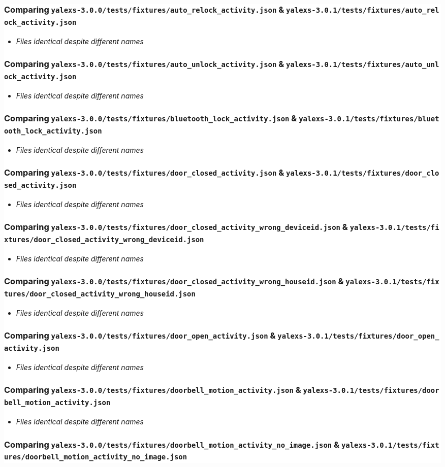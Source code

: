 ### Comparing `yalexs-3.0.0/tests/fixtures/auto_relock_activity.json` & `yalexs-3.0.1/tests/fixtures/auto_relock_activity.json`

 * *Files identical despite different names*

### Comparing `yalexs-3.0.0/tests/fixtures/auto_unlock_activity.json` & `yalexs-3.0.1/tests/fixtures/auto_unlock_activity.json`

 * *Files identical despite different names*

### Comparing `yalexs-3.0.0/tests/fixtures/bluetooth_lock_activity.json` & `yalexs-3.0.1/tests/fixtures/bluetooth_lock_activity.json`

 * *Files identical despite different names*

### Comparing `yalexs-3.0.0/tests/fixtures/door_closed_activity.json` & `yalexs-3.0.1/tests/fixtures/door_closed_activity.json`

 * *Files identical despite different names*

### Comparing `yalexs-3.0.0/tests/fixtures/door_closed_activity_wrong_deviceid.json` & `yalexs-3.0.1/tests/fixtures/door_closed_activity_wrong_deviceid.json`

 * *Files identical despite different names*

### Comparing `yalexs-3.0.0/tests/fixtures/door_closed_activity_wrong_houseid.json` & `yalexs-3.0.1/tests/fixtures/door_closed_activity_wrong_houseid.json`

 * *Files identical despite different names*

### Comparing `yalexs-3.0.0/tests/fixtures/door_open_activity.json` & `yalexs-3.0.1/tests/fixtures/door_open_activity.json`

 * *Files identical despite different names*

### Comparing `yalexs-3.0.0/tests/fixtures/doorbell_motion_activity.json` & `yalexs-3.0.1/tests/fixtures/doorbell_motion_activity.json`

 * *Files identical despite different names*

### Comparing `yalexs-3.0.0/tests/fixtures/doorbell_motion_activity_no_image.json` & `yalexs-3.0.1/tests/fixtures/doorbell_motion_activity_no_image.json`
